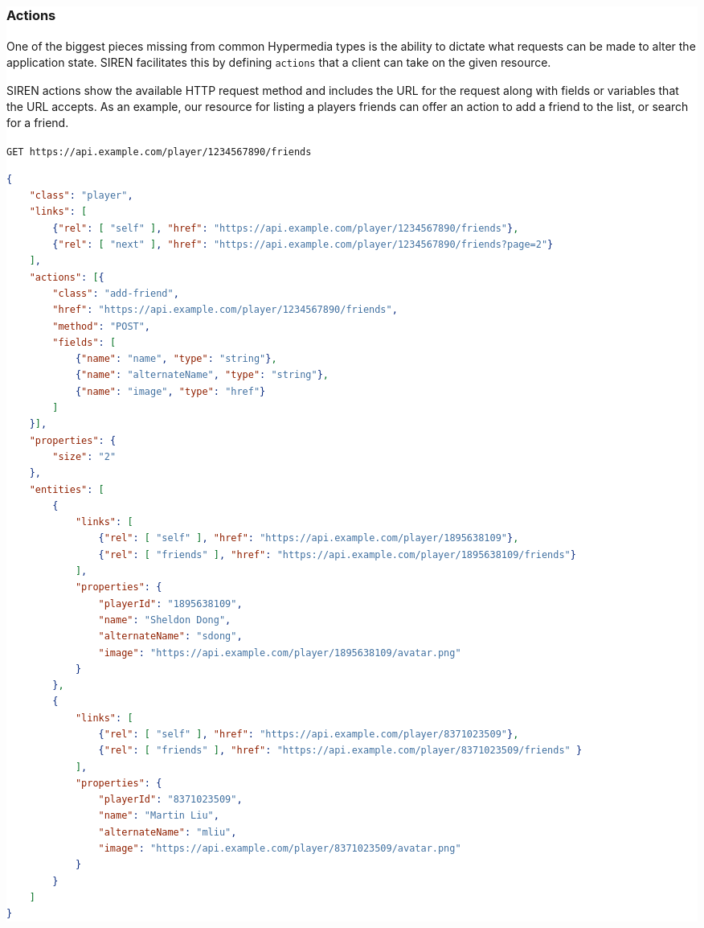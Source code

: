 ### Actions

One of the biggest pieces missing from common Hypermedia types is the ability to
dictate what requests can be made to alter the application state. SIREN
facilitates this by defining `actions` that a client can take on the given
resource.

SIREN actions show the available HTTP request method and includes the URL for
the request along with fields or variables that the URL accepts. As an example,
our resource for listing a players friends can offer an action to add a
friend to the list, or search for a friend.

```bash
GET https://api.example.com/player/1234567890/friends
```

```json
{
    "class": "player",
    "links": [
        {"rel": [ "self" ], "href": "https://api.example.com/player/1234567890/friends"},
        {"rel": [ "next" ], "href": "https://api.example.com/player/1234567890/friends?page=2"}
    ],
    "actions": [{
        "class": "add-friend",
        "href": "https://api.example.com/player/1234567890/friends",
        "method": "POST",
        "fields": [
            {"name": "name", "type": "string"},
            {"name": "alternateName", "type": "string"},
            {"name": "image", "type": "href"}
        ]
    }],
    "properties": {
        "size": "2"
    },
    "entities": [
        { 
            "links": [ 
                {"rel": [ "self" ], "href": "https://api.example.com/player/1895638109"},
                {"rel": [ "friends" ], "href": "https://api.example.com/player/1895638109/friends"}
            ],
            "properties": {
                "playerId": "1895638109",
                "name": "Sheldon Dong",
                "alternateName": "sdong",
                "image": "https://api.example.com/player/1895638109/avatar.png"
            }
        },
        { 
            "links": [
                {"rel": [ "self" ], "href": "https://api.example.com/player/8371023509"},
                {"rel": [ "friends" ], "href": "https://api.example.com/player/8371023509/friends" }
            ],
            "properties": {
                "playerId": "8371023509",
                "name": "Martin Liu",
                "alternateName": "mliu",
                "image": "https://api.example.com/player/8371023509/avatar.png"
            }
        }
    ]
}
```
